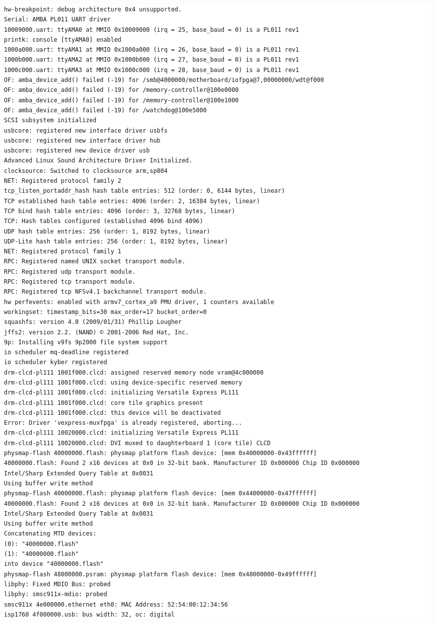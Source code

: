 ```
hw-breakpoint: debug architecture 0x4 unsupported.
Serial: AMBA PL011 UART driver
10009000.uart: ttyAMA0 at MMIO 0x10009000 (irq = 25, base_baud = 0) is a PL011 rev1
printk: console [ttyAMA0] enabled
1000a000.uart: ttyAMA1 at MMIO 0x1000a000 (irq = 26, base_baud = 0) is a PL011 rev1
1000b000.uart: ttyAMA2 at MMIO 0x1000b000 (irq = 27, base_baud = 0) is a PL011 rev1
1000c000.uart: ttyAMA3 at MMIO 0x1000c000 (irq = 28, base_baud = 0) is a PL011 rev1
OF: amba_device_add() failed (-19) for /smb@4000000/motherboard/iofpga@7,00000000/wdt@f000
OF: amba_device_add() failed (-19) for /memory-controller@100e0000
OF: amba_device_add() failed (-19) for /memory-controller@100e1000
OF: amba_device_add() failed (-19) for /watchdog@100e5000
SCSI subsystem initialized
usbcore: registered new interface driver usbfs
usbcore: registered new interface driver hub
usbcore: registered new device driver usb
Advanced Linux Sound Architecture Driver Initialized.
clocksource: Switched to clocksource arm,sp804
NET: Registered protocol family 2
tcp_listen_portaddr_hash hash table entries: 512 (order: 0, 6144 bytes, linear)
TCP established hash table entries: 4096 (order: 2, 16384 bytes, linear)
TCP bind hash table entries: 4096 (order: 3, 32768 bytes, linear)
TCP: Hash tables configured (established 4096 bind 4096)
UDP hash table entries: 256 (order: 1, 8192 bytes, linear)
UDP-Lite hash table entries: 256 (order: 1, 8192 bytes, linear)
NET: Registered protocol family 1
RPC: Registered named UNIX socket transport module.
RPC: Registered udp transport module.
RPC: Registered tcp transport module.
RPC: Registered tcp NFSv4.1 backchannel transport module.
hw perfevents: enabled with armv7_cortex_a9 PMU driver, 1 counters available
workingset: timestamp_bits=30 max_order=17 bucket_order=0
squashfs: version 4.0 (2009/01/31) Phillip Lougher
jffs2: version 2.2. (NAND) © 2001-2006 Red Hat, Inc.
9p: Installing v9fs 9p2000 file system support
io scheduler mq-deadline registered
io scheduler kyber registered
drm-clcd-pl111 1001f000.clcd: assigned reserved memory node vram@4c000000
drm-clcd-pl111 1001f000.clcd: using device-specific reserved memory
drm-clcd-pl111 1001f000.clcd: initializing Versatile Express PL111
drm-clcd-pl111 1001f000.clcd: core tile graphics present
drm-clcd-pl111 1001f000.clcd: this device will be deactivated
Error: Driver 'vexpress-muxfpga' is already registered, aborting...
drm-clcd-pl111 10020000.clcd: initializing Versatile Express PL111
drm-clcd-pl111 10020000.clcd: DVI muxed to daughterboard 1 (core tile) CLCD
physmap-flash 40000000.flash: physmap platform flash device: [mem 0x40000000-0x43ffffff]
40000000.flash: Found 2 x16 devices at 0x0 in 32-bit bank. Manufacturer ID 0x000000 Chip ID 0x000000
Intel/Sharp Extended Query Table at 0x0031
Using buffer write method
physmap-flash 40000000.flash: physmap platform flash device: [mem 0x44000000-0x47ffffff]
40000000.flash: Found 2 x16 devices at 0x0 in 32-bit bank. Manufacturer ID 0x000000 Chip ID 0x000000
Intel/Sharp Extended Query Table at 0x0031
Using buffer write method
Concatenating MTD devices:
(0): "40000000.flash"
(1): "40000000.flash"
into device "40000000.flash"
physmap-flash 48000000.psram: physmap platform flash device: [mem 0x48000000-0x49ffffff]
libphy: Fixed MDIO Bus: probed
libphy: smsc911x-mdio: probed
smsc911x 4e000000.ethernet eth0: MAC Address: 52:54:00:12:34:56
isp1760 4f000000.usb: bus width: 32, oc: digital
```
